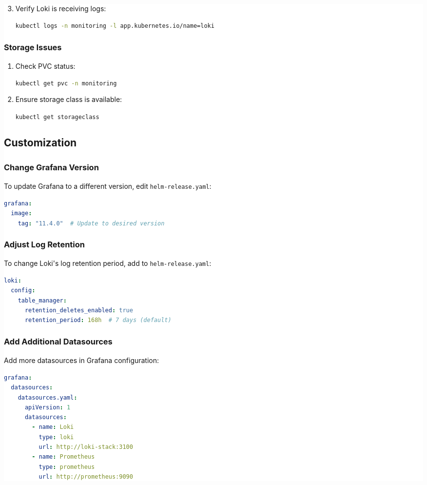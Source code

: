 3. Verify Loki is receiving logs:
   ```bash
   kubectl logs -n monitoring -l app.kubernetes.io/name=loki
   ```

### Storage Issues

1. Check PVC status:
   ```bash
   kubectl get pvc -n monitoring
   ```

2. Ensure storage class is available:
   ```bash
   kubectl get storageclass
   ```

## Customization

### Change Grafana Version

To update Grafana to a different version, edit `helm-release.yaml`:

```yaml
grafana:
  image:
    tag: "11.4.0"  # Update to desired version
```

### Adjust Log Retention

To change Loki's log retention period, add to `helm-release.yaml`:

```yaml
loki:
  config:
    table_manager:
      retention_deletes_enabled: true
      retention_period: 168h  # 7 days (default)
```

### Add Additional Datasources

Add more datasources in Grafana configuration:

```yaml
grafana:
  datasources:
    datasources.yaml:
      apiVersion: 1
      datasources:
        - name: Loki
          type: loki
          url: http://loki-stack:3100
        - name: Prometheus
          type: prometheus
          url: http://prometheus:9090
```
